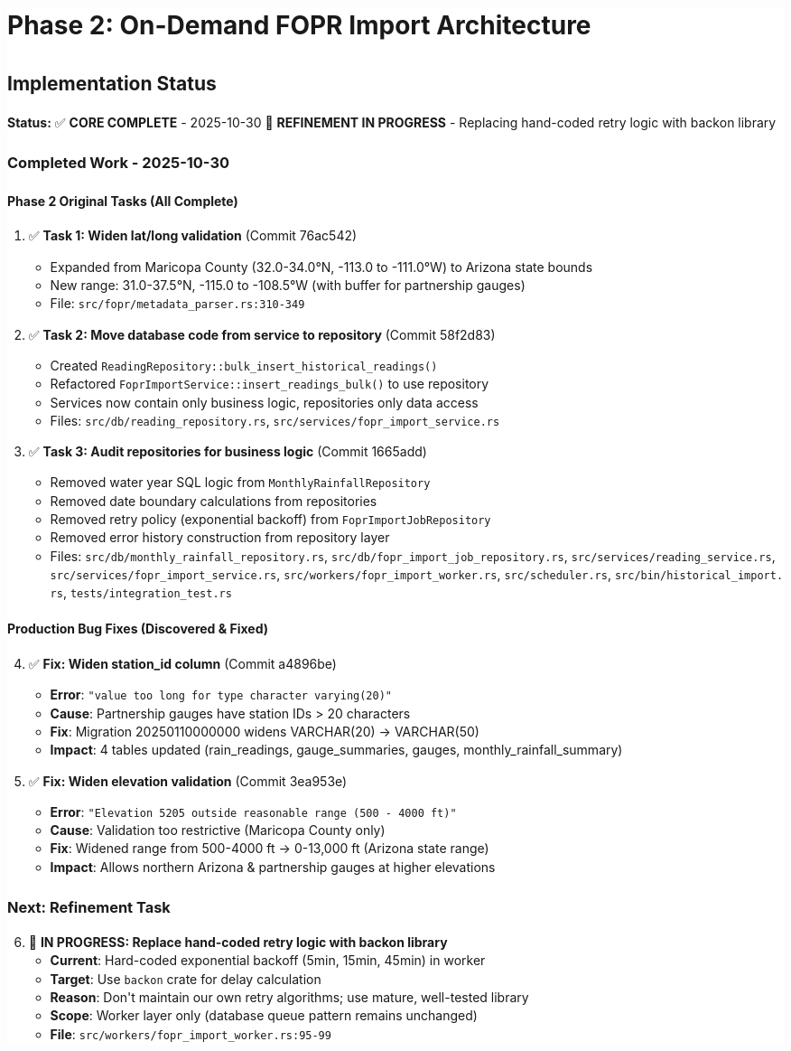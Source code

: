 # Phase 2: On-Demand FOPR Import Architecture

## Implementation Status

**Status:** ✅ **CORE COMPLETE** - 2025-10-30
🔄 **REFINEMENT IN PROGRESS** - Replacing hand-coded retry logic with backon library

### Completed Work - 2025-10-30

#### Phase 2 Original Tasks (All Complete)
1. ✅ **Task 1: Widen lat/long validation** (Commit 76ac542)
   - Expanded from Maricopa County (32.0-34.0°N, -113.0 to -111.0°W) to Arizona state bounds
   - New range: 31.0-37.5°N, -115.0 to -108.5°W (with buffer for partnership gauges)
   - File: `src/fopr/metadata_parser.rs:310-349`

2. ✅ **Task 2: Move database code from service to repository** (Commit 58f2d83)
   - Created `ReadingRepository::bulk_insert_historical_readings()`
   - Refactored `FoprImportService::insert_readings_bulk()` to use repository
   - Services now contain only business logic, repositories only data access
   - Files: `src/db/reading_repository.rs`, `src/services/fopr_import_service.rs`

3. ✅ **Task 3: Audit repositories for business logic** (Commit 1665add)
   - Removed water year SQL logic from `MonthlyRainfallRepository`
   - Removed date boundary calculations from repositories
   - Removed retry policy (exponential backoff) from `FoprImportJobRepository`
   - Removed error history construction from repository layer
   - Files: `src/db/monthly_rainfall_repository.rs`, `src/db/fopr_import_job_repository.rs`,
     `src/services/reading_service.rs`, `src/services/fopr_import_service.rs`,
     `src/workers/fopr_import_worker.rs`, `src/scheduler.rs`,
     `src/bin/historical_import.rs`, `tests/integration_test.rs`

#### Production Bug Fixes (Discovered & Fixed)
4. ✅ **Fix: Widen station_id column** (Commit a4896be)
   - **Error**: `"value too long for type character varying(20)"`
   - **Cause**: Partnership gauges have station IDs > 20 characters
   - **Fix**: Migration 20250110000000 widens VARCHAR(20) → VARCHAR(50)
   - **Impact**: 4 tables updated (rain_readings, gauge_summaries, gauges, monthly_rainfall_summary)

5. ✅ **Fix: Widen elevation validation** (Commit 3ea953e)
   - **Error**: `"Elevation 5205 outside reasonable range (500 - 4000 ft)"`
   - **Cause**: Validation too restrictive (Maricopa County only)
   - **Fix**: Widened range from 500-4000 ft → 0-13,000 ft (Arizona state range)
   - **Impact**: Allows northern Arizona & partnership gauges at higher elevations

### Next: Refinement Task
6. 🔄 **IN PROGRESS: Replace hand-coded retry logic with backon library**
   - **Current**: Hard-coded exponential backoff (5min, 15min, 45min) in worker
   - **Target**: Use `backon` crate for delay calculation
   - **Reason**: Don't maintain our own retry algorithms; use mature, well-tested library
   - **Scope**: Worker layer only (database queue pattern remains unchanged)
   - **File**: `src/workers/fopr_import_worker.rs:95-99`
